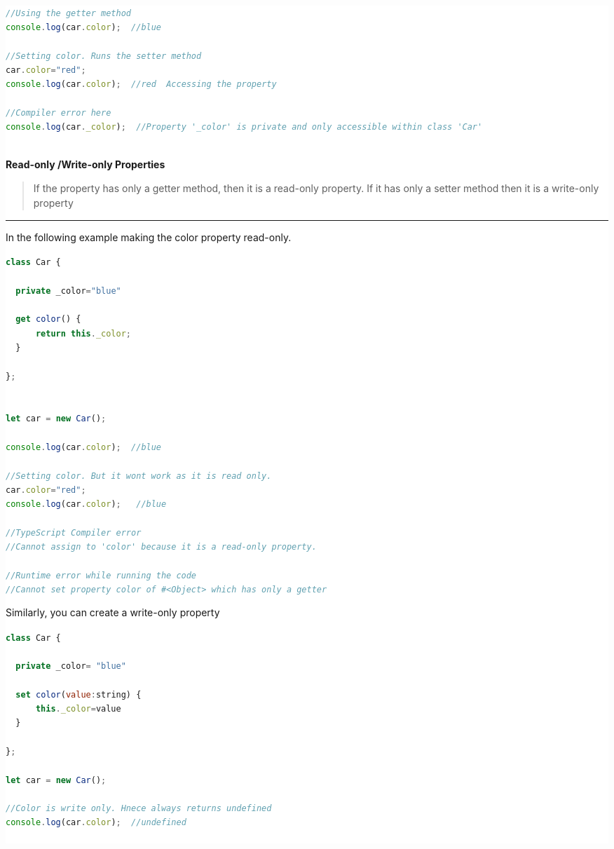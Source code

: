 ```javascript
//Using the getter method
console.log(car.color);  //blue  
 
//Setting color. Runs the setter method
car.color="red";
console.log(car.color);  //red  Accessing the property
 
//Compiler error here
console.log(car._color);  //Property '_color' is private and only accessible within class 'Car'
 
```

**Read-only /Write-only Properties**

> If the property has only a getter method, then it is a read-only property. If it has only a setter method then it is a write-only property

****

In the following example making the color property read-only. 

```javascript
class Car { 
 
  private _color="blue"
  
  get color() {                    
      return this._color; 
  } 
 
};
 
 
let car = new Car();
 
console.log(car.color);  //blue  
 
//Setting color. But it wont work as it is read only. 
car.color="red";
console.log(car.color);   //blue
 
//TypeScript Compiler error
//Cannot assign to 'color' because it is a read-only property.
 
//Runtime error while running the code
//Cannot set property color of #<Object> which has only a getter
```

Similarly, you can create a write-only property

```javascript
class Car { 
 
  private _color= "blue"
  
  set color(value:string) {                    
      this._color=value 
  } 
 
};
 
let car = new Car();
 
//Color is write only. Hnece always returns undefined
console.log(car.color);  //undefined
 
```
